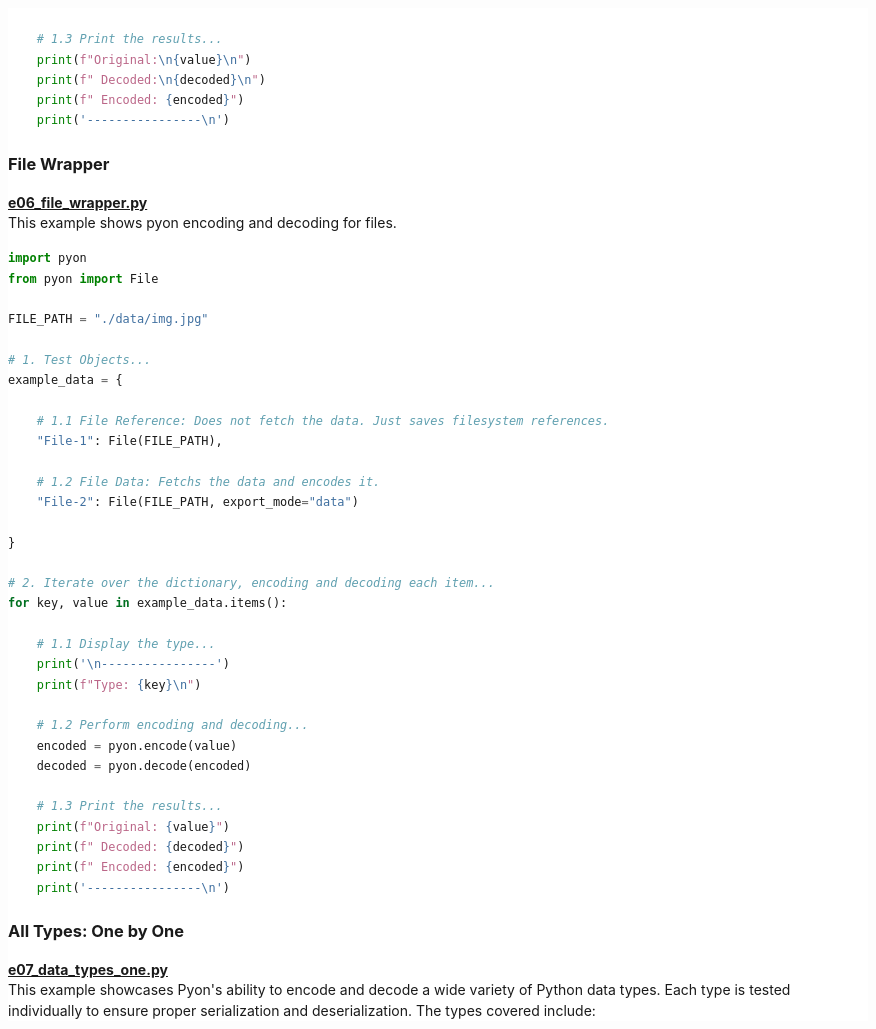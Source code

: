 ```python

    # 1.3 Print the results...
    print(f"Original:\n{value}\n")
    print(f" Decoded:\n{decoded}\n")
    print(f" Encoded: {encoded}")
    print('----------------\n')       
```

### File Wrapper
**[e06_file_wrapper.py](e06_file_wrapper.py)** \
This example shows pyon encoding and decoding for files.

```python
import pyon
from pyon import File

FILE_PATH = "./data/img.jpg"

# 1. Test Objects...
example_data = {

    # 1.1 File Reference: Does not fetch the data. Just saves filesystem references.
    "File-1": File(FILE_PATH),

    # 1.2 File Data: Fetchs the data and encodes it.
    "File-2": File(FILE_PATH, export_mode="data")

}

# 2. Iterate over the dictionary, encoding and decoding each item...
for key, value in example_data.items():

    # 1.1 Display the type...
    print('\n----------------')
    print(f"Type: {key}\n")

    # 1.2 Perform encoding and decoding...
    encoded = pyon.encode(value)
    decoded = pyon.decode(encoded)

    # 1.3 Print the results...
    print(f"Original: {value}")
    print(f" Decoded: {decoded}")
    print(f" Encoded: {encoded}")
    print('----------------\n')
```

### All Types: One by One
**[e07_data_types_one.py](e07_data_types_one.py)**  
This example showcases Pyon's ability to encode and decode a wide variety of Python data types. Each type is tested individually to ensure proper serialization and deserialization. The types covered include:
